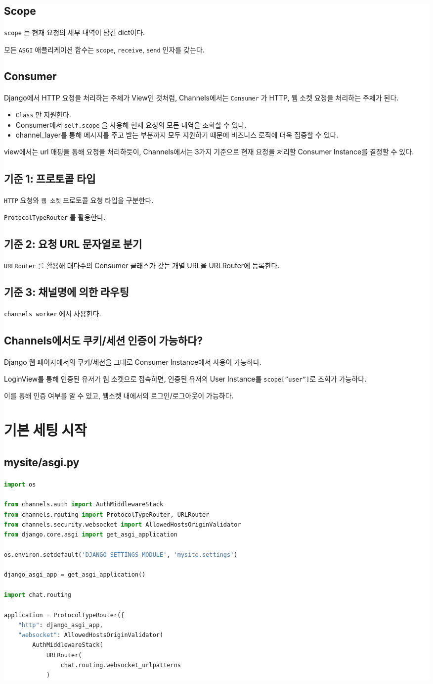 ## Scope

`scope` 는 현재 요청의 세부 내역이 담긴 dict이다.

모든 `ASGI` 애플리케이션 함수는 `scope`, `receive`, `send` 인자를 갖는다.

## Consumer

Django에서 HTTP 요청을 처리하는 주체가 View인 것처럼, Channels에서는 `Consumer` 가 HTTP, 웹 소켓 요청을 처리하는 주체가 된다.

- `Class` 만 지원한다.
- Consumer에서 `self.scope` 을 사용해 현재 요청의 모든 내역을 조회할 수 있다.
- channel_layer를 통해 메시지를 주고 받는 부분까지 모두 지원하기 때문에 비즈니스 로직에 더욱 집중할 수 있다.

view에서는 url 매핑을 통해 요청을 처리하듯이, Channels에서는 3가지 기준으로 현재 요청을 처리할 Consumer Instance를 결정할 수 있다.

## 기준 1: 프로토콜 타입

`HTTP` 요청와 `웹 소켓` 프로토콜 요청 타입을 구분한다.

`ProtocolTypeRouter` 를 활용한다.

## 기준 2: 요청 URL 문자열로 분기

`URLRouter` 를 활용해 대다수의 Consumer 클래스가 갖는 개별 URL을 URLRouter에 등록한다.

## 기준 3: 채널명에 의한 라우팅

`channels worker` 에서 사용한다.

## Channels에서도 쿠키/세션 인증이 가능하다?

Django 웹 페이지에서의 쿠키/세션을 그대로 Consumer Instance에서 사용이 가능하다.

LoginView를 통해 인증된 유저가 웹 소켓으로 접속하면, 인증된 유저의 User Instance를 `scope[”user”]`로 조회가 가능하다.

이를 통해 인증 여부를 알 수 있고, 웹소켓 내에서의 로그인/로그아웃이 가능하다.

# 기본 세팅 시작

## mysite/asgi.py

```python
import os

from channels.auth import AuthMiddlewareStack
from channels.routing import ProtocolTypeRouter, URLRouter
from channels.security.websocket import AllowedHostsOriginValidator
from django.core.asgi import get_asgi_application

os.environ.setdefault('DJANGO_SETTINGS_MODULE', 'mysite.settings')

django_asgi_app = get_asgi_application()

import chat.routing  

application = ProtocolTypeRouter({
    "http": django_asgi_app,
    "websocket": AllowedHostsOriginValidator(
        AuthMiddlewareStack(
            URLRouter(
                chat.routing.websocket_urlpatterns
            )
```